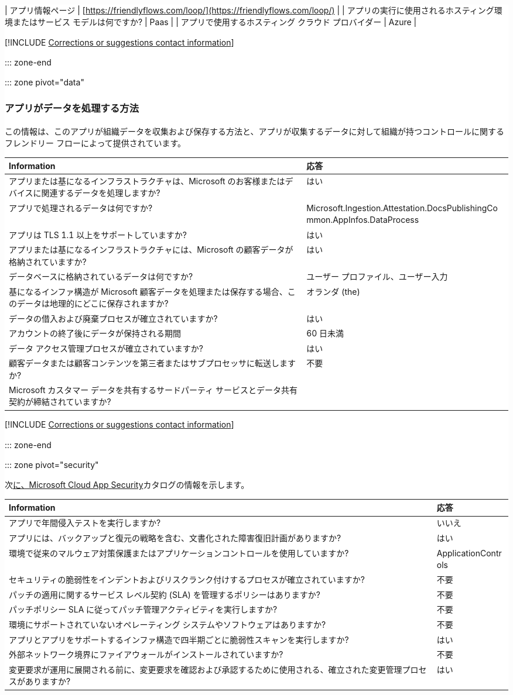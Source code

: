 | アプリ情報ページ | [https://friendlyflows.com/loop/](https://friendlyflows.com/loop/) |
| アプリの実行に使用されるホスティング環境またはサービス モデルは何ですか? | Paas |
| アプリで使用するホスティング クラウド プロバイダー | Azure |

 [!INCLUDE [Corrections or suggestions contact information](../includes/corrections-or-suggestions.md)]

::: zone-end

::: zone pivot="data"

### <a name="how-the-app-handles-data"></a>アプリがデータを処理する方法

この情報は、このアプリが組織データを収集および保存する方法と、アプリが収集するデータに対して組織が持つコントロールに関するフレンドリー フローによって提供されています。

| **Information** | **応答** |
|:----------------|:-------------|
| アプリまたは基になるインフラストラクチャは、Microsoft のお客様またはデバイスに関連するデータを処理しますか? | はい |
| アプリで処理されるデータは何ですか? | Microsoft.Ingestion.Attestation.DocsPublishingCommon.AppInfos.DataProcess |
| アプリは TLS 1.1 以上をサポートしていますか? | はい |
| アプリまたは基になるインフラストラクチャには、Microsoft の顧客データが格納されていますか? | はい |
| データベースに格納されているデータは何ですか? | ユーザー プロファイル、ユーザー入力 |
| 基になるインファ構造が Microsoft 顧客データを処理または保存する場合、このデータは地理的にどこに保存されますか? | オランダ (the) |
| データの借入および廃棄プロセスが確立されていますか? | はい |
| アカウントの終了後にデータが保持される期間 | 60 日未満 |
| データ アクセス管理プロセスが確立されていますか? | はい |
| 顧客データまたは顧客コンテンツを第三者またはサブプロセッサに転送しますか? | 不要 |
| Microsoft カスタマー データを共有するサードパーティ サービスとデータ共有契約が締結されていますか? |  |

[!INCLUDE [Corrections or suggestions contact information](../includes/corrections-or-suggestions.md)]

::: zone-end

::: zone pivot="security"

次[に、Microsoft Cloud App Security](https://www.microsoft.com/enterprise-mobility-security/cloud-app-security)カタログの情報を示します。

| **Information** | **応答** |
|:----------------|:-------------|
| アプリで年間侵入テストを実行しますか? | いいえ |
| アプリには、バックアップと復元の戦略を含む、文書化された障害復旧計画がありますか? | はい |
| 環境で従来のマルウェア対策保護またはアプリケーションコントロールを使用していますか? | ApplicationControls |
| セキュリティの脆弱性をインデントおよびリスクランク付けするプロセスが確立されていますか? | 不要 |
| パッチの適用に関するサービス レベル契約 (SLA) を管理するポリシーはありますか? | 不要 |
| パッチポリシー SLA に従ってパッチ管理アクティビティを実行しますか? | 不要 |
| 環境にサポートされていないオペレーティング システムやソフトウェアはありますか? | 不要 |
| アプリとアプリをサポートするインファ構造で四半期ごとに脆弱性スキャンを実行しますか? | はい |
| 外部ネットワーク境界にファイアウォールがインストールされていますか? | 不要 |
| 変更要求が運用に展開される前に、変更要求を確認および承認するために使用される、確立された変更管理プロセスがありますか? | はい |